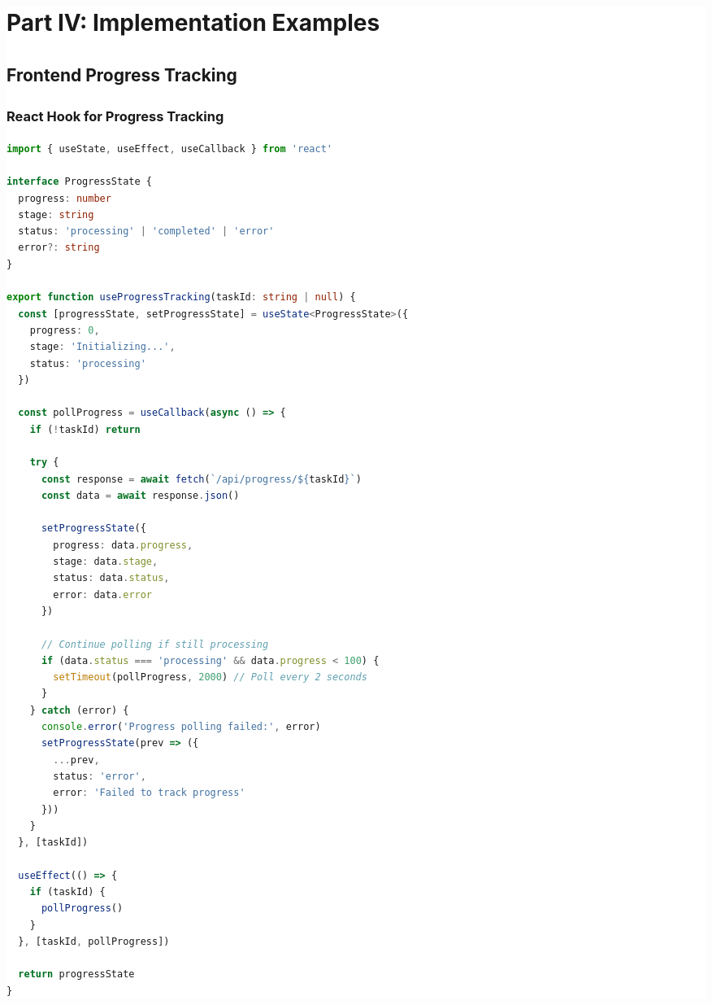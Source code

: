 # Part IV: Implementation Examples

## Frontend Progress Tracking

### React Hook for Progress Tracking

```typescript
import { useState, useEffect, useCallback } from 'react'

interface ProgressState {
  progress: number
  stage: string
  status: 'processing' | 'completed' | 'error'
  error?: string
}

export function useProgressTracking(taskId: string | null) {
  const [progressState, setProgressState] = useState<ProgressState>({
    progress: 0,
    stage: 'Initializing...',
    status: 'processing'
  })

  const pollProgress = useCallback(async () => {
    if (!taskId) return

    try {
      const response = await fetch(`/api/progress/${taskId}`)
      const data = await response.json()

      setProgressState({
        progress: data.progress,
        stage: data.stage,
        status: data.status,
        error: data.error
      })

      // Continue polling if still processing
      if (data.status === 'processing' && data.progress < 100) {
        setTimeout(pollProgress, 2000) // Poll every 2 seconds
      }
    } catch (error) {
      console.error('Progress polling failed:', error)
      setProgressState(prev => ({
        ...prev,
        status: 'error',
        error: 'Failed to track progress'
      }))
    }
  }, [taskId])

  useEffect(() => {
    if (taskId) {
      pollProgress()
    }
  }, [taskId, pollProgress])

  return progressState
}
```
